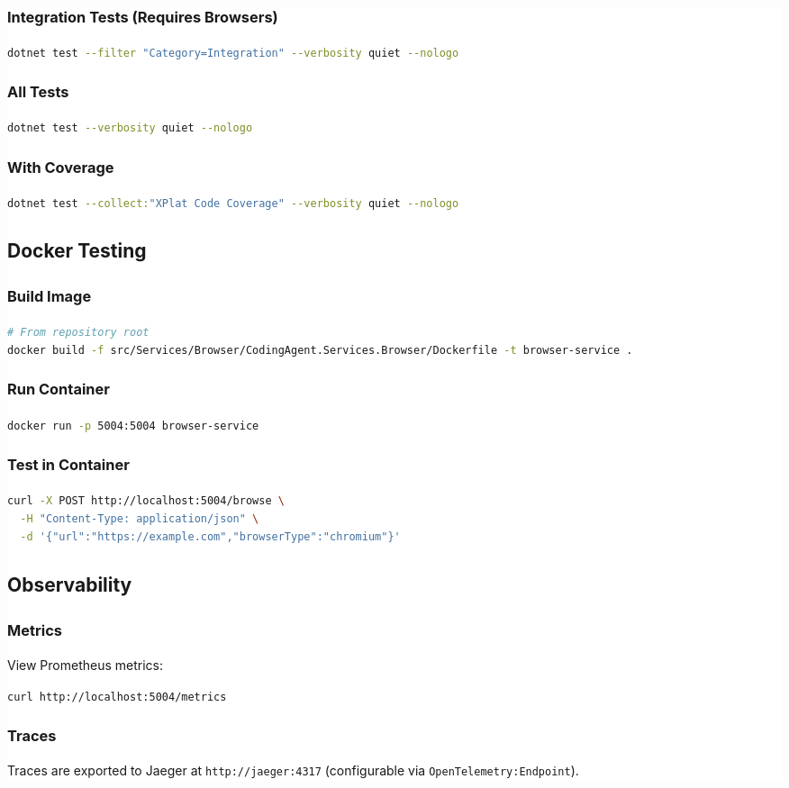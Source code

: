 ### Integration Tests (Requires Browsers)

```bash
dotnet test --filter "Category=Integration" --verbosity quiet --nologo
```

### All Tests

```bash
dotnet test --verbosity quiet --nologo
```

### With Coverage

```bash
dotnet test --collect:"XPlat Code Coverage" --verbosity quiet --nologo
```

## Docker Testing

### Build Image

```bash
# From repository root
docker build -f src/Services/Browser/CodingAgent.Services.Browser/Dockerfile -t browser-service .
```

### Run Container

```bash
docker run -p 5004:5004 browser-service
```

### Test in Container

```bash
curl -X POST http://localhost:5004/browse \
  -H "Content-Type: application/json" \
  -d '{"url":"https://example.com","browserType":"chromium"}'
```

## Observability

### Metrics

View Prometheus metrics:
```bash
curl http://localhost:5004/metrics
```

### Traces

Traces are exported to Jaeger at `http://jaeger:4317` (configurable via `OpenTelemetry:Endpoint`).
